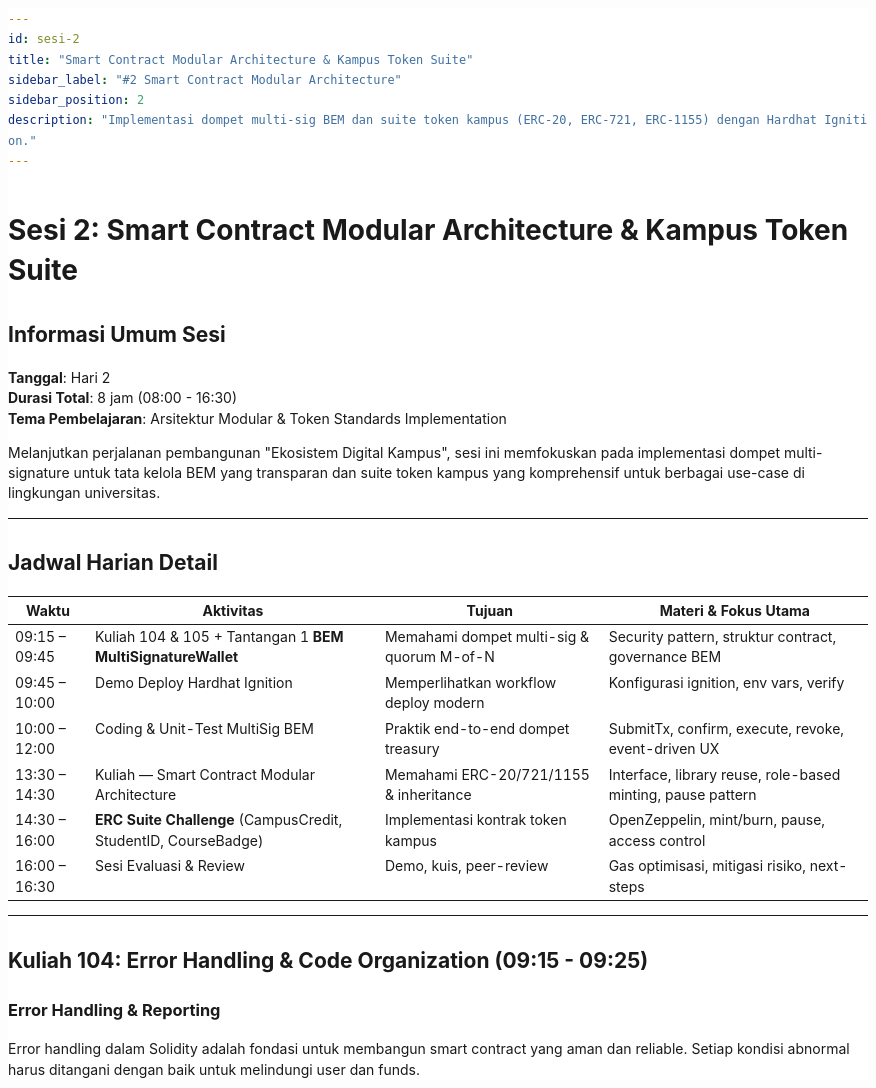 ```yaml
---
id: sesi-2
title: "Smart Contract Modular Architecture & Kampus Token Suite"
sidebar_label: "#2 Smart Contract Modular Architecture"
sidebar_position: 2
description: "Implementasi dompet multi-sig BEM dan suite token kampus (ERC-20, ERC-721, ERC-1155) dengan Hardhat Ignition."
---
```


# Sesi 2: Smart Contract Modular Architecture & Kampus Token Suite

## Informasi Umum Sesi

**Tanggal**: Hari 2  
**Durasi Total**: 8 jam (08:00 - 16:30)  
**Tema Pembelajaran**: Arsitektur Modular & Token Standards Implementation  

Melanjutkan perjalanan pembangunan "Ekosistem Digital Kampus", sesi ini memfokuskan pada implementasi dompet multi-signature untuk tata kelola BEM yang transparan dan suite token kampus yang komprehensif untuk berbagai use-case di lingkungan universitas.

---

## Jadwal Harian Detail

| Waktu            | Aktivitas                                                     | Tujuan                                                    | Materi & Fokus Utama                                                |
|------------------|---------------------------------------------------------------|-----------------------------------------------------------|---------------------------------------------------------------------|
| 09:15 – 09:45    | Kuliah 104 & 105 + Tantangan 1 **BEM MultiSignatureWallet** | Memahami dompet multi-sig & quorum M-of-N                 | Security pattern, struktur contract, governance BEM                |
| 09:45 – 10:00    | Demo Deploy Hardhat Ignition                                  | Memperlihatkan workflow deploy modern                    | Konfigurasi ignition, env vars, verify                             |
| 10:00 – 12:00    | Coding & Unit-Test MultiSig BEM                               | Praktik end-to-end dompet treasury                       | SubmitTx, confirm, execute, revoke, event-driven UX                |
| 13:30 – 14:30    | Kuliah — Smart Contract Modular Architecture                  | Memahami ERC-20/721/1155 & inheritance                   | Interface, library reuse, role-based minting, pause pattern        |
| 14:30 – 16:00    | **ERC Suite Challenge** (CampusCredit, StudentID, CourseBadge)| Implementasi kontrak token kampus                        | OpenZeppelin, mint/burn, pause, access control                     |
| 16:00 – 16:30    | Sesi Evaluasi & Review                                        | Demo, kuis, peer-review                                   | Gas optimisasi, mitigasi risiko, next-steps                        |

---

## Kuliah 104: Error Handling & Code Organization (09:15 - 09:25)

### Error Handling & Reporting

Error handling dalam Solidity adalah fondasi untuk membangun smart contract yang aman dan reliable. Setiap kondisi abnormal harus ditangani dengan baik untuk melindungi user dan funds.
